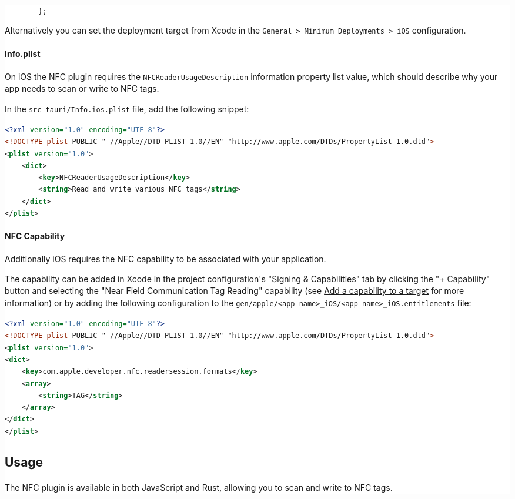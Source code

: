 ```
		};
```

Alternatively you can set the deployment target from Xcode in the `General > Minimum Deployments > iOS` configuration.

#### Info.plist

On iOS the NFC plugin requires the `NFCReaderUsageDescription` information property list value, which should describe why your app needs to scan or write to NFC tags.

In the `src-tauri/Info.ios.plist` file, add the following snippet:

```xml title=src-tauri/Info.ios.plist
<?xml version="1.0" encoding="UTF-8"?>
<!DOCTYPE plist PUBLIC "-//Apple//DTD PLIST 1.0//EN" "http://www.apple.com/DTDs/PropertyList-1.0.dtd">
<plist version="1.0">
	<dict>
		<key>NFCReaderUsageDescription</key>
		<string>Read and write various NFC tags</string>
	</dict>
</plist>
```

#### NFC Capability

Additionally iOS requires the NFC capability to be associated with your application.

The capability can be added in Xcode in the project configuration's "Signing & Capabilities" tab by clicking the "+ Capability" button and
selecting the "Near Field Communication Tag Reading" capability (see [Add a capability to a target] for more information)
or by adding the following configuration to the `gen/apple/<app-name>_iOS/<app-name>_iOS.entitlements` file:

```xml title="gen/apple/<app-name>_iOS/<app-name>_iOS.entitlements"
<?xml version="1.0" encoding="UTF-8"?>
<!DOCTYPE plist PUBLIC "-//Apple//DTD PLIST 1.0//EN" "http://www.apple.com/DTDs/PropertyList-1.0.dtd">
<plist version="1.0">
<dict>
	<key>com.apple.developer.nfc.readersession.formats</key>
	<array>
		<string>TAG</string>
	</array>
</dict>
</plist>
```

## Usage

The NFC plugin is available in both JavaScript and Rust, allowing you to scan and write to NFC tags.


[`tauri.conf.json > identifier`]: /reference/config/#identifier
[verify Android applinks]: https://developer.android.com/training/app-links/verify-android-applinks#web-assoc
[universal links]: https://developer.apple.com/documentation/xcode/allowing-apps-and-websites-to-link-to-your-content?language=objc
[single instance]: /plugin/single-instance/
[`register_all`]: https://docs.rs/tauri-plugin-deep-link/2.0.0/tauri_plugin_deep_link/struct.DeepLink.html#method.register_all
[ngrok]: https://ngrok.com/
[`Env::args_os`]: https://docs.rs/tauri/2.0.0/tauri/struct.Env.html#structfield.args_os
[content URIs]: https://developer.android.com/guide/topics/providers/content-provider-basics
[filesystem plugin]: /plugin/file-system/
[NSPrivacyAccessedAPICategoryFileTimestamp]: https://developer.apple.com/documentation/bundleresources/privacy_manifest_files/describing_use_of_required_reason_api#4278393
[C617.1]: https://developer.apple.com/documentation/bundleresources/privacy_manifest_files/describing_use_of_required_reason_api#4278393
[base directory]: /reference/javascript/api/namespacepath/#basedirectory
[path API]: /reference/javascript/api/namespacepath/
[@tauri-apps/plugin-fs - Security]: /reference/javascript/fs/#security
[Command Scopes]: /security/scope/
[Forbidden request headers]: https://fetch.spec.whatwg.org/#terminology-headers
[`log` crate]: https://crates.io/crates/log
[Add a capability to a target]: https://help.apple.com/xcode/mac/current/#/dev88ff319e7